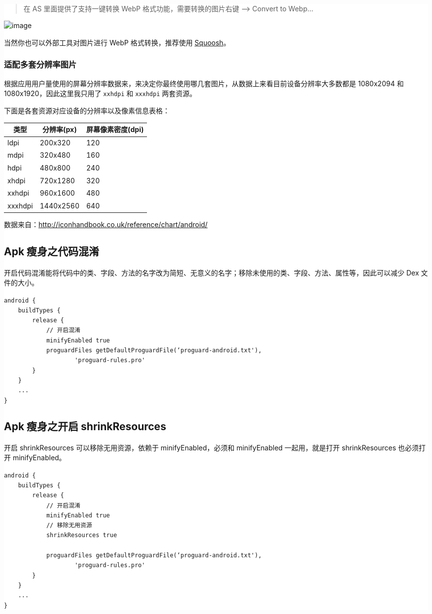 > 在 AS 里面提供了支持一键转换 WebP 格式功能，需要转换的图片右键 --> Convert to Webp...

![image](/images/2019/09/04.png)

当然你也可以外部工具对图片进行 WebP 格式转换，推荐使用 [Squoosh](https://squoosh.app/)。

### **适配多套分辨率图片**

根据应用用户量使用的屏幕分辨率数据来，来决定你最终使用哪几套图片，从数据上来看目前设备分辨率大多数都是 1080x2094 和 1080x1920，因此这里我只用了 ``xxhdpi`` 和 ``xxxhdpi`` 两套资源。

下面是各套资源对应设备的分辨率以及像素信息表格：

类型 | 分辨率(px) | 屏幕像素密度(dpi)
---|---|----
ldpi |  200x320 | 120
mdpi | 320x480 | 160
hdpi | 480x800 | 240
xhdpi | 720x1280 | 320
xxhdpi | 960x1600 | 480
xxxhdpi | 1440x2560 | 640

数据来自：http://iconhandbook.co.uk/reference/chart/android/

## Apk 瘦身之代码混淆

开启代码混淆能将代码中的类、字段、方法的名字改为简短、无意义的名字；移除未使用的类、字段、方法、属性等，因此可以减少 Dex 文件的大小。

```
android {
    buildTypes {
        release {
            // 开启混淆
            minifyEnabled true
            proguardFiles getDefaultProguardFile(‘proguard-android.txt'),
                    'proguard-rules.pro'
        }
    }
    ...
}
```

## Apk 瘦身之开启 shrinkResources

开启 shrinkResources 可以移除无用资源，依赖于 minifyEnabled，必须和 minifyEnabled 一起用，就是打开 shrinkResources 也必须打开 minifyEnabled。

```
android {
    buildTypes {
        release {
            // 开启混淆
            minifyEnabled true
            // 移除无用资源
            shrinkResources true
            
            proguardFiles getDefaultProguardFile(‘proguard-android.txt'),
                    'proguard-rules.pro'
        }
    }
    ...
}
```
